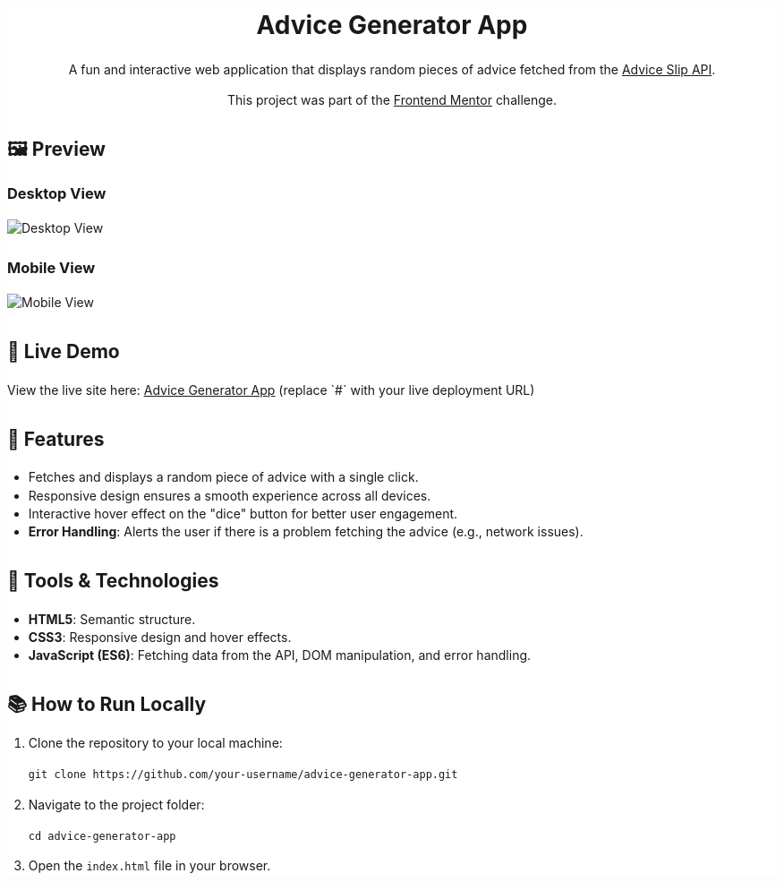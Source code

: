 <!DOCTYPE html>
<html lang="en">
<head>
  <meta charset="UTF-8">
  <meta name="viewport" content="width=device-width, initial-scale=1.0">
</head>
<body>
  <h1 align="center">Advice Generator App</h1>
  <p align="center">
    A fun and interactive web application that displays random pieces of advice fetched from the 
    <a href="https://api.adviceslip.com/" target="_blank">Advice Slip API</a>.
  </p>
  <p align="center">
    This project was part of the 
    <a href="https://www.frontendmentor.io/" target="_blank">Frontend Mentor</a> challenge.
  </p>
  
  <h2>🖼️ Preview</h2>
  <h3>Desktop View</h3>
  <img src="desktop-screenshot.png" alt="Desktop View" width="100%">
  <h3>Mobile View</h3>
  <img src="mobile-screenshot.png" alt="Mobile View" width="100%">

  <h2>🔗 Live Demo</h2>
  <p>View the live site here: <a href="https://natnaelsamuel.github.io/Advice-Generator-Website/">Advice Generator App</a> (replace `#` with your live deployment URL)</p>

  <h2>🚀 Features</h2>
  <ul>
    <li>Fetches and displays a random piece of advice with a single click.</li>
    <li>Responsive design ensures a smooth experience across all devices.</li>
    <li>Interactive hover effect on the "dice" button for better user engagement.</li>
    <li><strong>Error Handling</strong>: Alerts the user if there is a problem fetching the advice (e.g., network issues).</li>
  </ul>

  <h2>🔧 Tools & Technologies</h2>
  <ul>
    <li><strong>HTML5</strong>: Semantic structure.</li>
    <li><strong>CSS3</strong>: Responsive design and hover effects.</li>
    <li><strong>JavaScript (ES6)</strong>: Fetching data from the API, DOM manipulation, and error handling.</li>
  </ul>

  <h2>📚 How to Run Locally</h2>
  <ol>
    <li>Clone the repository to your local machine:
      <pre><code>git clone https://github.com/your-username/advice-generator-app.git</code></pre>
    </li>
    <li>Navigate to the project folder:
      <pre><code>cd advice-generator-app</code></pre>
    </li>
    <li>Open the <code>index.html</code> file in your browser.</li>
  </ol>
